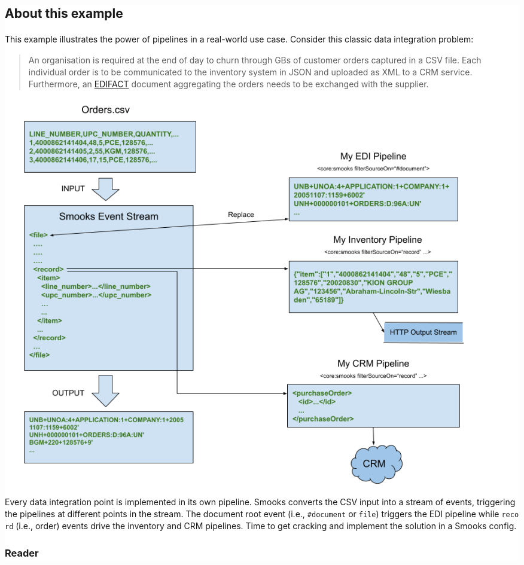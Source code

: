 About this example
------------------

This example illustrates the power of pipelines in a real-world use case. Consider this classic data integration problem:

>An organisation is required at the end of day to churn through GBs of customer orders captured in a CSV file. Each individual order is to be communicated to the inventory system in JSON and uploaded as XML to a CRM service. Furthermore, an [EDIFACT](https://unece.org/trade/uncefact/introducing-unedifact) document aggregating the orders needs to be exchanged with the supplier.

<img src="docs/images/smooks-2-pipelines.png" alt="Smooks 2 pipelines"/>

Every data integration point is implemented in its own pipeline. Smooks converts the CSV input into a stream of events, triggering the pipelines at different points in the stream. The document root event (i.e., `#document` or `file`) triggers the EDI pipeline while `record` (i.e., order) events drive the inventory and CRM pipelines. Time to get cracking and implement the solution in a Smooks config.

### Reader
